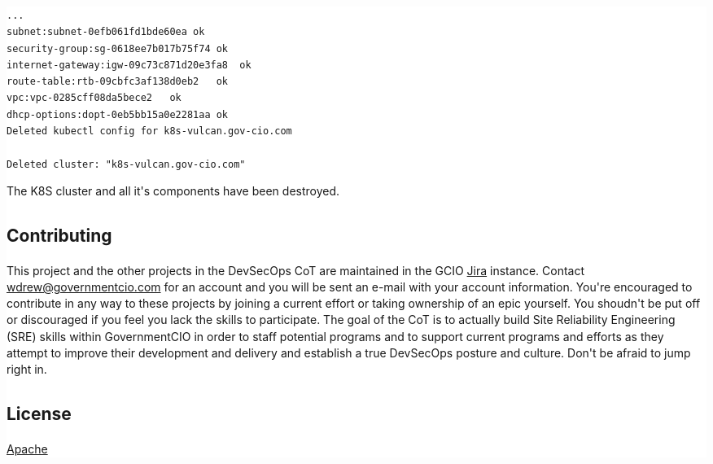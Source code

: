 ```
...
subnet:subnet-0efb061fd1bde60ea	ok
security-group:sg-0618ee7b017b75f74	ok
internet-gateway:igw-09c73c871d20e3fa8	ok
route-table:rtb-09cbfc3af138d0eb2	ok
vpc:vpc-0285cff08da5bece2	ok
dhcp-options:dopt-0eb5bb15a0e2281aa	ok
Deleted kubectl config for k8s-vulcan.gov-cio.com

Deleted cluster: "k8s-vulcan.gov-cio.com"
```

The K8S cluster and all it's components have been destroyed.

## Contributing

This project and the other projects in the DevSecOps CoT are maintained in the GCIO [Jira](http://jira.governmentcio.com:8080) instance. 
Contact wdrew@governmentcio.com for an account and you will be sent an e-mail with your account information. You're encouraged to contribute in any way to these projects by joining a current effort or taking ownership of an epic yourself. You shoudn't be put off or discouraged if you feel you lack the skills to participate. The goal of the CoT is to actually build Site Reliability Engineering (SRE) skills within GovernmentCIO in order to staff potential programs and to support current programs and efforts as they attempt to improve their development and delivery and establish a true DevSecOps posture and culture. Don't be afraid to jump right in.

## License
[Apache](https://www.apache.org/licenses/LICENSE-2.0)






